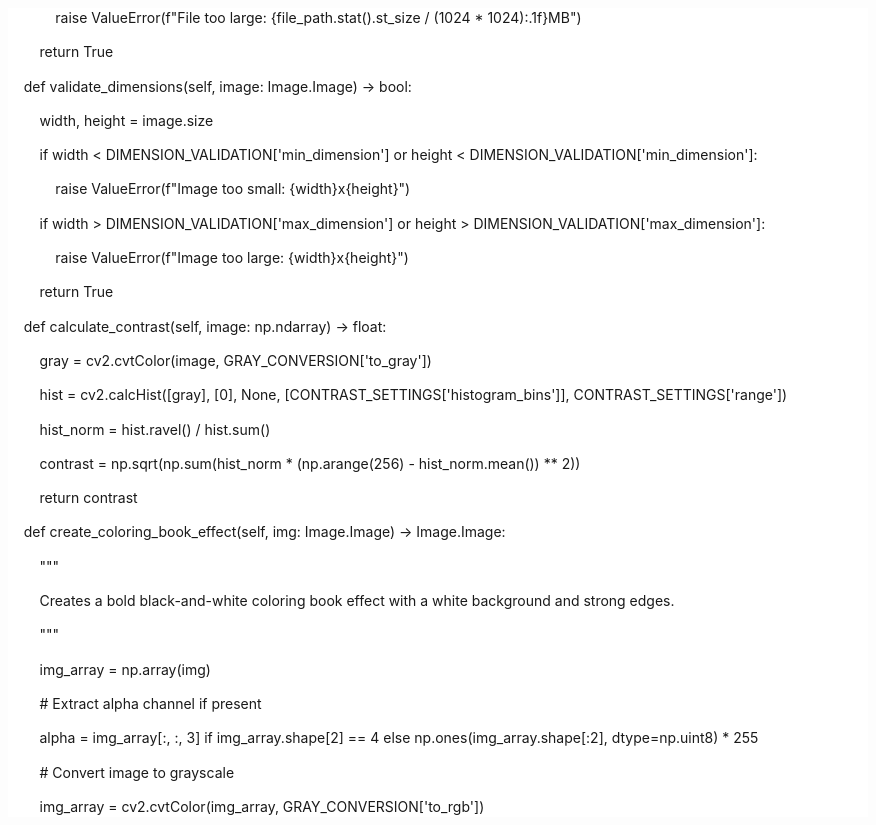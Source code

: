             raise ValueError(f"File too large: {file_path.stat().st_size / (1024 * 1024):.1f}MB")

  

        return True

  

    def validate_dimensions(self, image: Image.Image) -> bool:

        width, height = image.size

        if width < DIMENSION_VALIDATION['min_dimension'] or height < DIMENSION_VALIDATION['min_dimension']:

            raise ValueError(f"Image too small: {width}x{height}")

  

        if width > DIMENSION_VALIDATION['max_dimension'] or height > DIMENSION_VALIDATION['max_dimension']:

            raise ValueError(f"Image too large: {width}x{height}")

  

        return True

  

    def calculate_contrast(self, image: np.ndarray) -> float:

        gray = cv2.cvtColor(image, GRAY_CONVERSION['to_gray'])

        hist = cv2.calcHist([gray], [0], None, [CONTRAST_SETTINGS['histogram_bins']], CONTRAST_SETTINGS['range'])

        hist_norm = hist.ravel() / hist.sum()

        contrast = np.sqrt(np.sum(hist_norm * (np.arange(256) - hist_norm.mean()) ** 2))

        return contrast

  

    def create_coloring_book_effect(self, img: Image.Image) -> Image.Image:

        """

        Creates a bold black-and-white coloring book effect with a white background and strong edges.

        """

        img_array = np.array(img)

  

        # Extract alpha channel if present

        alpha = img_array[:, :, 3] if img_array.shape[2] == 4 else np.ones(img_array.shape[:2], dtype=np.uint8) * 255

  

        # Convert image to grayscale

        img_array = cv2.cvtColor(img_array, GRAY_CONVERSION['to_rgb'])
